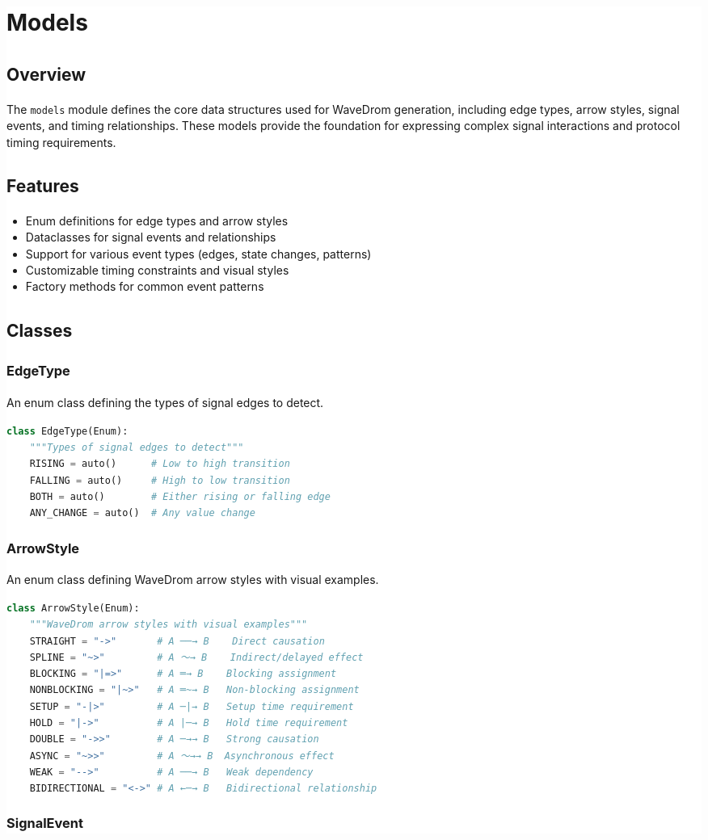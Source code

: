 # Models

## Overview

The `models` module defines the core data structures used for WaveDrom generation, including edge types, arrow styles, signal events, and timing relationships. These models provide the foundation for expressing complex signal interactions and protocol timing requirements.

## Features

- Enum definitions for edge types and arrow styles
- Dataclasses for signal events and relationships
- Support for various event types (edges, state changes, patterns)
- Customizable timing constraints and visual styles
- Factory methods for common event patterns

## Classes

### EdgeType

An enum class defining the types of signal edges to detect.

```python
class EdgeType(Enum):
    """Types of signal edges to detect"""
    RISING = auto()      # Low to high transition
    FALLING = auto()     # High to low transition
    BOTH = auto()        # Either rising or falling edge
    ANY_CHANGE = auto()  # Any value change
```

### ArrowStyle

An enum class defining WaveDrom arrow styles with visual examples.

```python
class ArrowStyle(Enum):
    """WaveDrom arrow styles with visual examples"""
    STRAIGHT = "->"       # A ──→ B    Direct causation
    SPLINE = "~>"         # A ～→ B    Indirect/delayed effect
    BLOCKING = "|=>"      # A ═→ B    Blocking assignment
    NONBLOCKING = "|~>"   # A ═~→ B   Non-blocking assignment
    SETUP = "-|>"         # A ─|→ B   Setup time requirement
    HOLD = "|->"          # A |─→ B   Hold time requirement
    DOUBLE = "->>"        # A ─→→ B   Strong causation
    ASYNC = "~>>"         # A ～→→ B  Asynchronous effect
    WEAK = "-->"          # A ──→ B   Weak dependency
    BIDIRECTIONAL = "<->" # A ←─→ B   Bidirectional relationship
```

### SignalEvent
